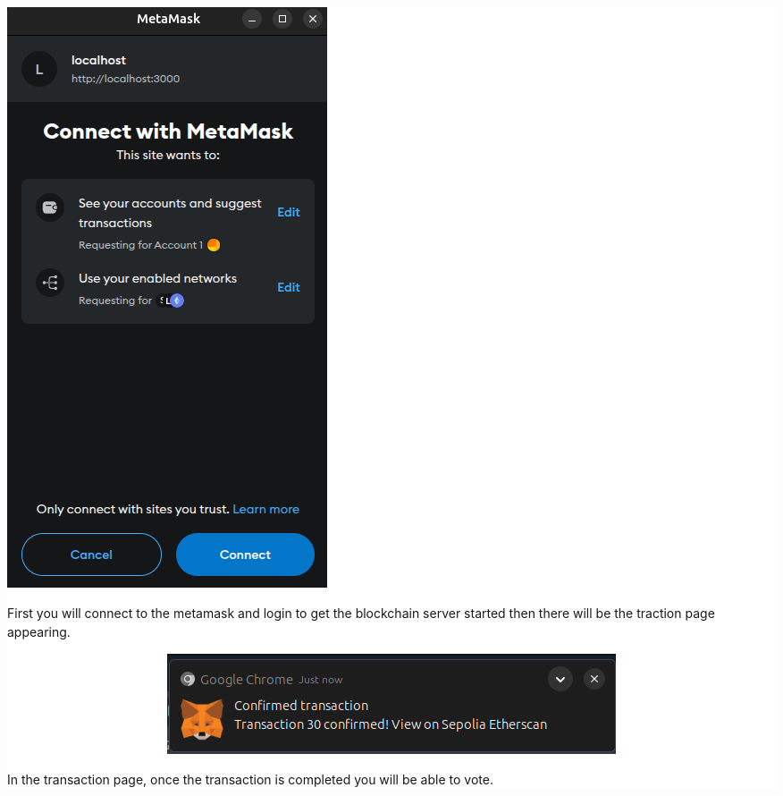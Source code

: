   <img src="app_screenshots/image.png" alt="App Screenshot">
</p>

First you will connect to the metamask and login to get the blockchain server started then there will be the traction page appearing.

<p align="center">
  <img src="app_screenshots/image3.png" alt="App Screenshot">
</p>

In the transaction page, once the transaction is completed you will be able to vote.

<p align="center">